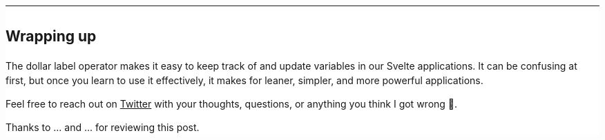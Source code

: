 </Info>

---

## Wrapping up

The dollar label operator makes it easy to keep track of and update variables in our Svelte applications. It can be confusing at first, but once you learn to use it effectively, it makes for leaner, simpler, and more powerful applications.

Feel free to reach out on [Twitter](https://twitter.com/CL_Rothschild) with your thoughts, questions, or anything you think I got wrong 🙂. 

<Thanks>Thanks to ... and ... for reviewing this post.</Thanks>